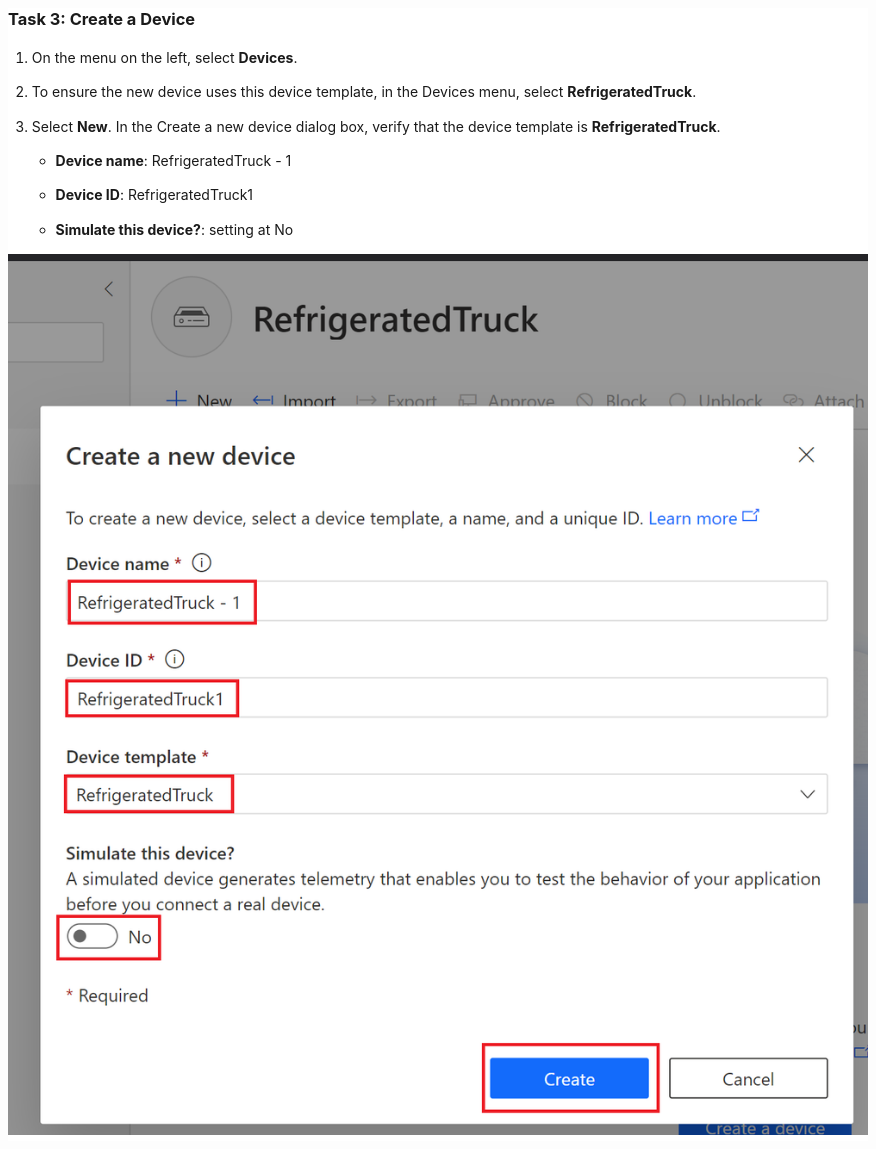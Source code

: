 
### **Task 3: Create a Device** ### 

1. On the menu on the left, select **Devices**.

2. To ensure the new device uses this device template, in the Devices menu, select **RefrigeratedTruck**.

3. Select **New**. In the Create a new device dialog box, verify that the device template is **RefrigeratedTruck**.


    - **Device name**: RefrigeratedTruck - 1

    - **Device ID**: RefrigeratedTruck1

    - **Simulate this device?**: setting at No


  ![Command Recall](./media/new-device.png 'Command Recall')
